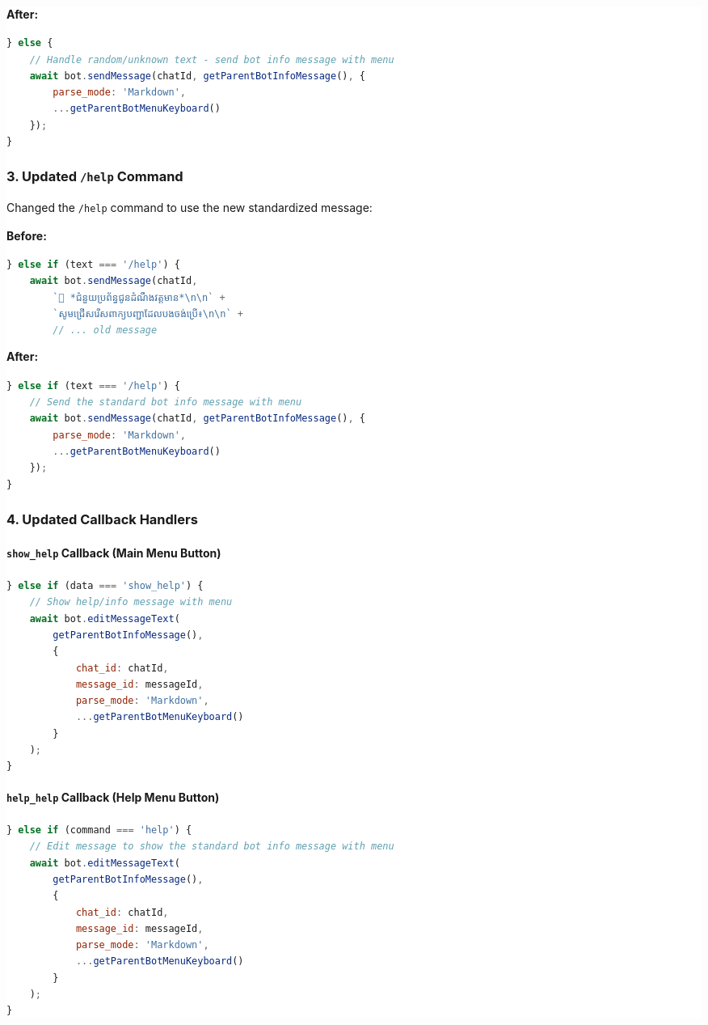 **After:**
```javascript
} else {
    // Handle random/unknown text - send bot info message with menu
    await bot.sendMessage(chatId, getParentBotInfoMessage(), { 
        parse_mode: 'Markdown', 
        ...getParentBotMenuKeyboard() 
    });
}
```

### 3. **Updated `/help` Command**
Changed the `/help` command to use the new standardized message:

**Before:**
```javascript
} else if (text === '/help') {
    await bot.sendMessage(chatId, 
        `📖 *ជំនួយប្រព័ន្ធជូនដំណឹងវត្តមាន*\n\n` +
        `សូមជ្រើសរើសពាក្យបញ្ជាដែលបងចង់ប្រើ៖\n\n` +
        // ... old message
```

**After:**
```javascript
} else if (text === '/help') {
    // Send the standard bot info message with menu
    await bot.sendMessage(chatId, getParentBotInfoMessage(), { 
        parse_mode: 'Markdown', 
        ...getParentBotMenuKeyboard() 
    });
}
```

### 4. **Updated Callback Handlers**

#### `show_help` Callback (Main Menu Button)
```javascript
} else if (data === 'show_help') {
    // Show help/info message with menu
    await bot.editMessageText(
        getParentBotInfoMessage(),
        {
            chat_id: chatId,
            message_id: messageId,
            parse_mode: 'Markdown',
            ...getParentBotMenuKeyboard()
        }
    );
}
```

#### `help_help` Callback (Help Menu Button)
```javascript
} else if (command === 'help') {
    // Edit message to show the standard bot info message with menu
    await bot.editMessageText(
        getParentBotInfoMessage(),
        {
            chat_id: chatId,
            message_id: messageId,
            parse_mode: 'Markdown',
            ...getParentBotMenuKeyboard()
        }
    );
}
```